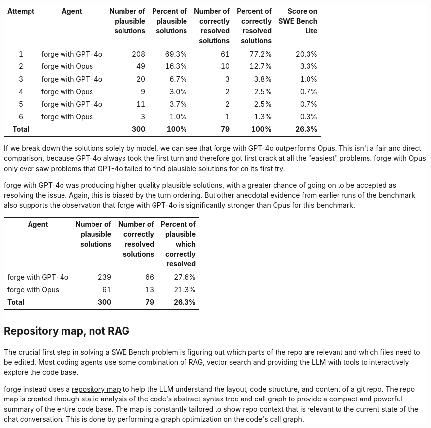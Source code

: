 
| Attempt | Agent |Number&nbsp;of<br>plausible<br>solutions|Percent&nbsp;of<br>plausible<br>solutions| Number&nbsp;of<br/>correctly<br>resolved<br>solutions | Percent&nbsp;of<br>correctly<br>resolved<br>solutions | Score&nbsp;on<br>SWE&nbsp;Bench<br>Lite |
|:--------:|------------|---------:|---------:|----:|---:|--:|
| 1 | forge with GPT-4o    | 208 | 69.3% | 61 | 77.2% | 20.3% |
| 2 | forge with Opus      |  49 | 16.3% | 10 | 12.7% |  3.3% |
| 3 | forge with GPT-4o    |  20 |  6.7% |  3 |  3.8% |  1.0% |
| 4 | forge with Opus      |   9 |  3.0% |  2 |  2.5% |  0.7% |
| 5 | forge with GPT-4o    |  11 |  3.7% |  2 |  2.5% |  0.7% |
| 6 | forge with Opus      |   3 |  1.0% |  1 |  1.3% |  0.3% |
| **Total** | | **300** | **100%** | **79** | **100%** | **26.3%** |


If we break down the solutions solely by model,
we can see that forge with GPT-4o outperforms Opus.
This isn't a fair and direct comparison, because GPT-4o always took the first
turn and therefore got first crack at all the "easiest" problems.
forge with Opus only ever saw problems that GPT-4o failed to
find plausible solutions for on its first try.

forge with GPT-4o was producing higher quality plausible solutions,
with a greater chance of going on to be accepted as resolving the issue.
Again, this is biased by the turn ordering.
But other anecdotal evidence from earlier runs of the benchmark
also supports the observation that forge with GPT-4o is significantly stronger than Opus
for this benchmark.


| Agent      | Number&nbsp;of<br>plausible<br>solutions | Number&nbsp;of<br>correctly<br>resolved<br>solutions | Percent&nbsp;of<br>plausible<br>which<br>correctly<br>resolved<br>| 
|------------|---------:|---------:|---:|
| forge with GPT-4o    | 239 | 66 |27.6% |
| forge with Opus      |  61 | 13 |21.3% |
| **Total** | **300** | **79** |**26.3%** |

## Repository map, not RAG

The crucial first step in solving a SWE Bench problem is figuring out
which parts of the repo are relevant and which files need to be edited.
Most coding agents use some combination of RAG, vector search
and providing the LLM with
tools to interactively explore the code base.

forge instead uses a
[repository map](https://forge.chat/2023/10/22/repomap.html)
to help the LLM understand the 
layout, code structure, and content of a git repo.
The repo map is created through static analysis of the code's
abstract syntax tree and call graph
to provide a compact and powerful summary of the entire code base.
The map is constantly
tailored to show
repo context that is relevant to the current state of the chat conversation.
This is done by performing a graph optimization on the code's call graph.
